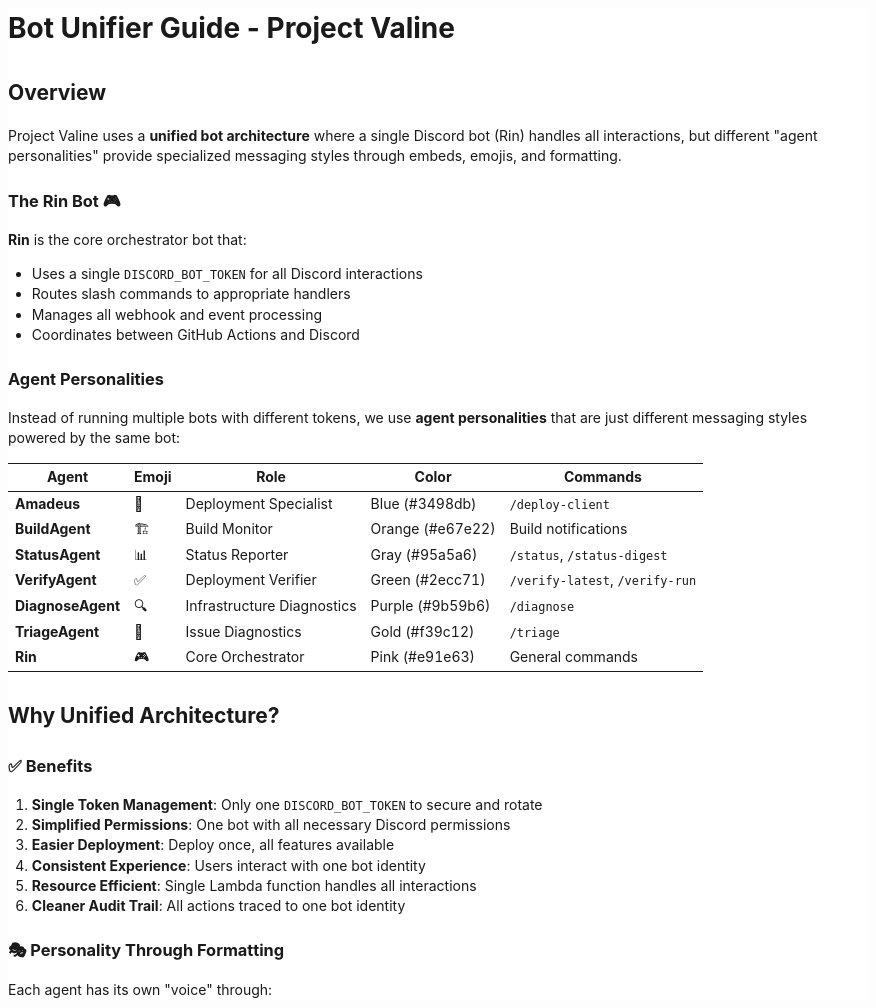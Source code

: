 # Bot Unifier Guide - Project Valine

## Overview

Project Valine uses a **unified bot architecture** where a single Discord bot (Rin) handles all interactions, but different "agent personalities" provide specialized messaging styles through embeds, emojis, and formatting.

### The Rin Bot 🎮

**Rin** is the core orchestrator bot that:
- Uses a single `DISCORD_BOT_TOKEN` for all Discord interactions
- Routes slash commands to appropriate handlers
- Manages all webhook and event processing
- Coordinates between GitHub Actions and Discord

### Agent Personalities

Instead of running multiple bots with different tokens, we use **agent personalities** that are just different messaging styles powered by the same bot:

| Agent | Emoji | Role | Color | Commands |
|-------|-------|------|-------|----------|
| **Amadeus** | 🚀 | Deployment Specialist | Blue (#3498db) | `/deploy-client` |
| **BuildAgent** | 🏗️ | Build Monitor | Orange (#e67e22) | Build notifications |
| **StatusAgent** | 📊 | Status Reporter | Gray (#95a5a6) | `/status`, `/status-digest` |
| **VerifyAgent** | ✅ | Deployment Verifier | Green (#2ecc71) | `/verify-latest`, `/verify-run` |
| **DiagnoseAgent** | 🔍 | Infrastructure Diagnostics | Purple (#9b59b6) | `/diagnose` |
| **TriageAgent** | 🔧 | Issue Diagnostics | Gold (#f39c12) | `/triage` |
| **Rin** | 🎮 | Core Orchestrator | Pink (#e91e63) | General commands |

## Why Unified Architecture?

### ✅ Benefits

1. **Single Token Management**: Only one `DISCORD_BOT_TOKEN` to secure and rotate
2. **Simplified Permissions**: One bot with all necessary Discord permissions
3. **Easier Deployment**: Deploy once, all features available
4. **Consistent Experience**: Users interact with one bot identity
5. **Resource Efficient**: Single Lambda function handles all interactions
6. **Cleaner Audit Trail**: All actions traced to one bot identity

### 🎭 Personality Through Formatting

Each agent has its own "voice" through:
